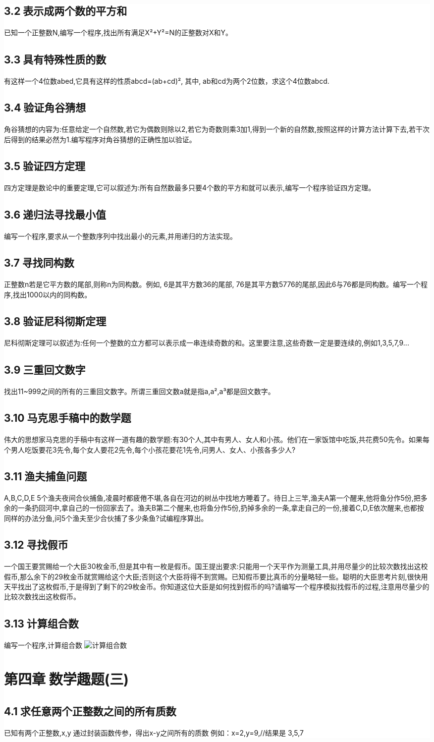 ##  3.2 表示成两个数的平方和
已知一个正整数N,编写一个程序,找出所有满足X²+Y²=N的正整数对X和Y。

##  3.3 具有特殊性质的数
有这样一个4位数abed,它具有这样的性质abcd=(ab+cd)², 其中, ab和cd为两个2位数，求这个4位数abcd.

##  3.4 验证角谷猜想
角谷猜想的内容为:任意给定一个自然数,若它为偶数则除以2,若它为奇数则乘3加1,得到一个新的自然数,按照这样的计算方法计算下去,若干次后得到的结果必然为1.编写程序对角谷猜想的正确性加以验证。

##  3.5 验证四方定理
四方定理是数论中的重要定理,它可以叙述为:所有自然数最多只要4个数的平方和就可以表示,编写一个程序验证四方定理。

##  3.6 递归法寻找最小值
编写一个程序,要求从一个整数序列中找出最小的元素,并用递归的方法实现。

##  3.7 寻找同构数
正整数n若是它平方数的尾部,则称n为同构数。例如, 6是其平方数36的尾部, 76是其平方数5776的尾部,因此6与76都是同构数。编写一个程序,找出1000以内的同构数。

##  3.8 验证尼科彻斯定理
尼科彻斯定理可以叙述为:任何一个整数的立方都可以表示成一串连续奇数的和。这里要注意,这些奇数一定是要连续的,例如1,3,5,7,9...

##  3.9 三重回文数字
找出11~999之间的所有的三重回文数字。所谓三重回文数a就是指a,a²,a³都是回文数字。

##  3.10 马克思手稿中的数学题
伟大的思想家马克思的手稿中有这样一道有趣的数学题:有30个人,其中有男人、女人和小孩。他们在一家饭馆中吃饭,共花费50先令。如果每个男人吃饭要花3先令,每个女人要花2先令,每个小孩花要花1先令,问男人、女人、小孩各多少人?

##  3.11 渔夫捕鱼问题
A,B,C,D,E 5个渔夫夜间合伙捕鱼,凌晨时都疲倦不堪,各自在河边的树丛中找地方睡着了。待日上三竿,渔夫A第一个醒来,他将鱼分作5份,把多余的一条扔回河中,拿自己的一份回家去了。渔夫B第二个醒来,也将鱼分作5份,扔掉多余的一条,拿走自己的一份,接着C,D,E依次醒来,也都按同样的办法分鱼,问5个渔夫至少合伙捕了多少条鱼?试编程序算出。

##  3.12 寻找假币
一个国王要赏赐给一个大臣30枚金币,但是其中有一枚是假币。国王提出要求:只能用一个天平作为测量工具,并用尽量少的比较次数找出这校假币,那么余下的29枚金币就赏赐给这个大臣;否则这个大臣将得不到赏赐。已知假币要比真币的分量略轻一些。聪明的大臣思考片刻,很快用天平找出了这枚假币,于是得到了剩下的29枚金币。你知道这位大臣是如何找到假币的吗?请编写一个程序模拟找假币的过程,注意用尽量少的比较次数找出这枚假币。

##  3.13 计算组合数
编写一个程序,计算组合数
![计算组合数](/study/algorithm/6.13.png)

#  第四章 数学趣题(三)
##  4.1 求任意两个正整数之间的所有质数
已知有两个正整数,x,y 通过封装函数传参，得出x-y之间所有的质数 
例如：x=2,y=9,//结果是 3,5,7
